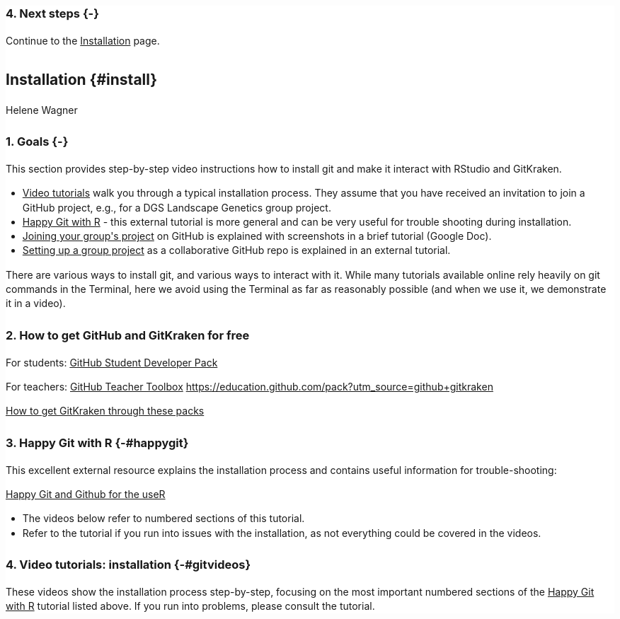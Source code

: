 ### 4. Next steps {-} 

Continue to the [Installation](#install) page.


## Installation {#install}

Helene Wagner

### 1. Goals {-}

This section provides step-by-step video instructions how to install git and make it interact with RStudio and GitKraken. 

- [Video tutorials](#gitvideos) walk you through a typical installation process. They assume that you have received an invitation to join a GitHub project, e.g., for a DGS Landscape Genetics group project. 
- [Happy Git with R](#happygit) - this external tutorial is more general and can be very useful for trouble shooting during installation. 
- [Joining your group's project](#join) on GitHub is explained with screenshots in a brief tutorial (Google Doc). 
- [Setting up a group project](#repo) as a collaborative GitHub repo is explained in an external tutorial.

There are various ways to install git, and various ways to interact with it. While many tutorials available online rely heavily on git commands in the Terminal, here we avoid using the Terminal as far as reasonably possible (and when we use it, we demonstrate it in a video). 

### 2. How to get GitHub and GitKraken for free

For students: [GitHub Student Developer Pack](https://education.github.com/pack?utm_source=github+gitkraken)

For teachers: [GitHub Teacher Toolbox](https://education.github.com/teachers)
 https://education.github.com/pack?utm_source=github+gitkraken

[How to get GitKraken through these packs](https://www.gitkraken.com/github-student-developer-pack) 


### 3. Happy Git with R {-#happygit}

This excellent external resource explains the installation process and contains useful information for trouble-shooting:

[Happy Git and Github for the useR](https://happygitwithr.com/)

- The videos below refer to numbered sections of this tutorial.
- Refer to the tutorial if you run into issues with the installation, as not everything could be covered in the videos.


### 4. Video tutorials: installation {-#gitvideos}

These videos show the installation process step-by-step, focusing on the most important numbered sections of the [Happy Git with R](#happygit) tutorial listed above. If you run into problems, please consult the tutorial. 
